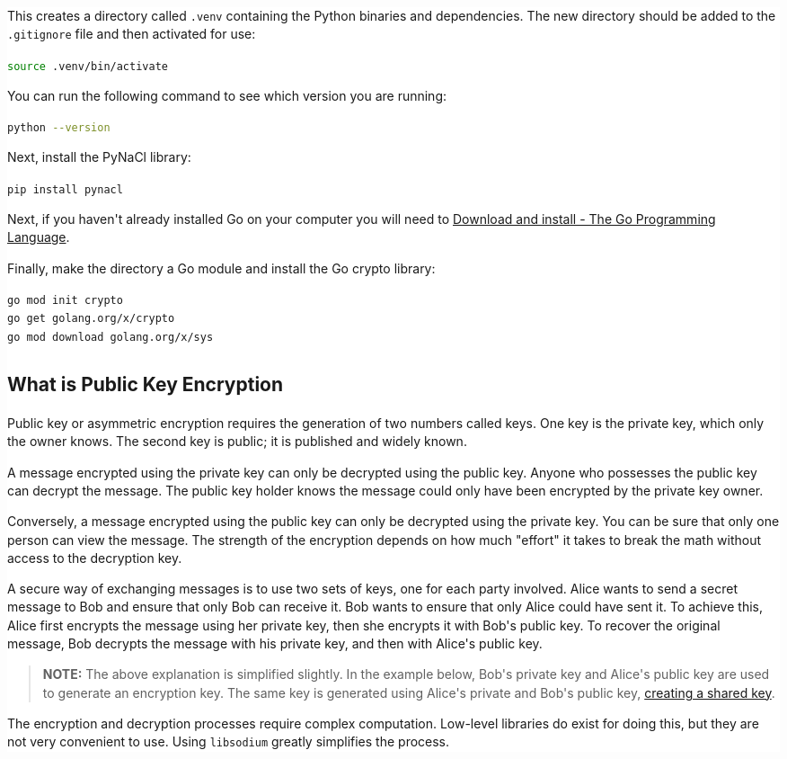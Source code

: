 This creates a directory called `.venv` containing the Python binaries and dependencies. The new directory should be added to the `.gitignore` file and then activated for use:

```bash
source .venv/bin/activate
```

You can run the following command to see which version you are running:

```bash
python --version
```

Next, install the PyNaCl library:

```bash
pip install pynacl
```

Next, if you haven't already installed Go on your computer you will need to [Download and install - The Go Programming Language](https://golang.org/doc/install).


Finally, make the directory a Go module and install the Go crypto library:

```bash
go mod init crypto
go get golang.org/x/crypto
go mod download golang.org/x/sys
```

## What is Public Key Encryption
Public key or asymmetric encryption requires the generation of two numbers called keys. One key is the private key, which only the owner knows. The second key is public; it is published and widely known.

A message encrypted using the private key can only be decrypted using the public key. Anyone who possesses the public key can decrypt the message. The public key holder knows the message could only have been encrypted by the private key owner.

Conversely, a message encrypted using the public key can only be decrypted using the private key. You can be sure that only one person can view the message. The strength of the encryption depends on how much "effort" it takes to break the math without access to the decryption key.

A secure way of exchanging messages is to use two sets of keys, one for each party involved. Alice wants to send a secret message to Bob and ensure that only Bob can receive it. Bob wants to ensure that only Alice could have sent it. To achieve this, Alice first encrypts the message using her private key, then she encrypts it with Bob's public key.  To recover the original message, Bob decrypts the message with his private key, and then with Alice's public key.

> **NOTE:** The above explanation is simplified slightly. In the example below, Bob's private key and Alice's public key are used to generate an encryption key.  The same key is generated using Alice's private and Bob's public key, [creating a shared key](https://libsodium.gitbook.io/doc/public-key_cryptography/authenticated_encryption#purpose).

The encryption and decryption processes require complex computation. Low-level libraries do exist for doing this, but they are not very convenient to use. Using `libsodium` greatly simplifies the process.
